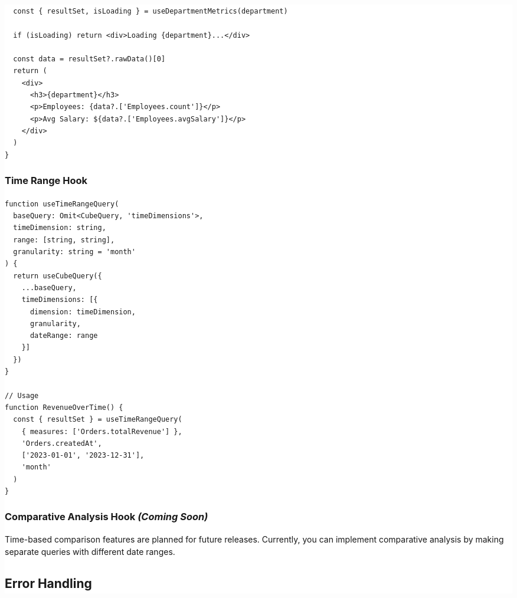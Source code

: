 ```tsx
  const { resultSet, isLoading } = useDepartmentMetrics(department)
  
  if (isLoading) return <div>Loading {department}...</div>
  
  const data = resultSet?.rawData()[0]
  return (
    <div>
      <h3>{department}</h3>
      <p>Employees: {data?.['Employees.count']}</p>
      <p>Avg Salary: ${data?.['Employees.avgSalary']}</p>
    </div>
  )
}
```

### Time Range Hook

```tsx
function useTimeRangeQuery(
  baseQuery: Omit<CubeQuery, 'timeDimensions'>,
  timeDimension: string,
  range: [string, string],
  granularity: string = 'month'
) {
  return useCubeQuery({
    ...baseQuery,
    timeDimensions: [{
      dimension: timeDimension,
      granularity,
      dateRange: range
    }]
  })
}

// Usage
function RevenueOverTime() {
  const { resultSet } = useTimeRangeQuery(
    { measures: ['Orders.totalRevenue'] },
    'Orders.createdAt',
    ['2023-01-01', '2023-12-31'],
    'month'
  )
}
```

### Comparative Analysis Hook *(Coming Soon)*

Time-based comparison features are planned for future releases. Currently, you can implement comparative analysis by making separate queries with different date ranges.

## Error Handling
